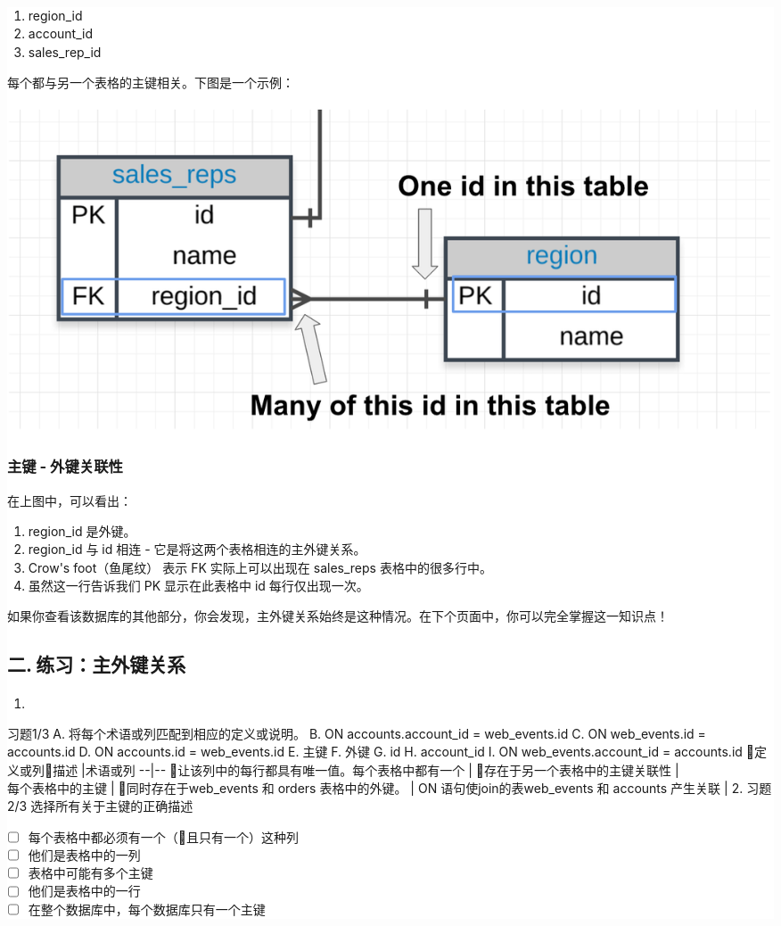1. region_id
2. account_id
3. sales_rep_id

每个都与另一个表格的主键相关。下图是一个示例：

![pkfk](./pkfk.png)

### 主键 - 外键关联性

在上图中，可以看出：

1. region_id 是外键。
2. region_id 与 id 相连 - 它是将这两个表格相连的主外键关系。
3. Crow's foot（鱼尾纹） 表示 FK 实际上可以出现在 sales_reps 表格中的很多行中。
4. 虽然这一行告诉我们 PK 显示在此表格中 id 每行仅出现一次。

如果你查看该数据库的其他部分，你会发现，主外键关系始终是这种情况。在下个页面中，你可以完全掌握这一知识点！

## 二. 练习：主外键关系

1. 
习题1/3
A. 将每个术语或列匹配到相应的定义或说明。
B. ON accounts.account_id = web_events.id
C. ON web_events.id = accounts.id
D. ON accounts.id = web_events.id
E. 主键
F. 外键
G. id
H. account_id
I. ON web_events.account_id = accounts.id
定义或列描述 |术语或列
--|--
让该列中的每行都具有唯一值。每个表格中都有一个 | 
存在于另一个表格中的主键关联性 |  
每个表格中的主键 |
同时存在于web_events 和 orders 表格中的外键。 |
ON 语句使join的表web_events 和 accounts 产生关联 |
2. 
习题2/3 选择所有关于主键的正确描述
- [ ] 每个表格中都必须有一个（且只有一个）这种列
- [ ] 他们是表格中的一列
- [ ] 表格中可能有多个主键
- [ ] 他们是表格中的一行
- [ ] 在整个数据库中，每个数据库只有一个主键